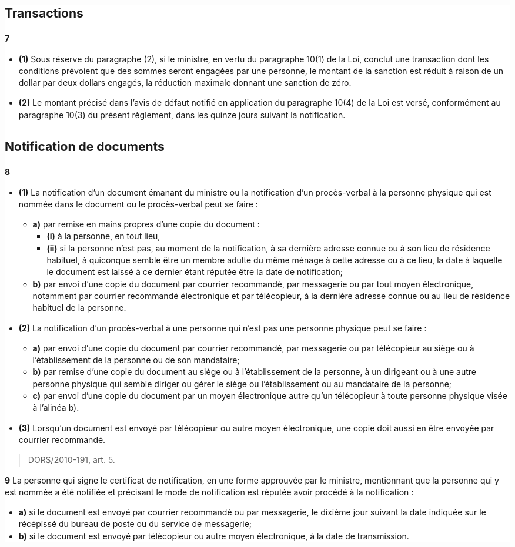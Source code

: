 



## Transactions


**7** 

- **(1)** Sous réserve du paragraphe (2), si le ministre, en vertu du paragraphe 10(1) de la Loi, conclut une transaction dont les conditions prévoient que des sommes seront engagées par une personne, le montant de la sanction est réduit à raison de un dollar par deux dollars engagés, la réduction maximale donnant une sanction de zéro.

- **(2)** Le montant précisé dans l’avis de défaut notifié en application du paragraphe 10(4) de la Loi est versé, conformément au paragraphe 10(3) du présent règlement, dans les quinze jours suivant la notification.




## Notification de documents


**8** 

- **(1)** La notification d’un document émanant du ministre ou la notification d’un procès-verbal à la personne physique qui est nommée dans le document ou le procès-verbal peut se faire :
	- **a)** par remise en mains propres d’une copie du document :
		- **(i)** à la personne, en tout lieu,
		- **(ii)** si la personne n’est pas, au moment de la notification, à sa dernière adresse connue ou à son lieu de résidence habituel, à quiconque semble être un membre adulte du même ménage à cette adresse ou à ce lieu, la date à laquelle le document est laissé à ce dernier étant réputée être la date de notification;
	- **b)** par envoi d’une copie du document par courrier recommandé, par messagerie ou par tout moyen électronique, notamment par courrier recommandé électronique et par télécopieur, à la dernière adresse connue ou au lieu de résidence habituel de la personne.

- **(2)** La notification d’un procès-verbal à une personne qui n’est pas une personne physique peut se faire :
	- **a)** par envoi d’une copie du document par courrier recommandé, par messagerie ou par télécopieur au siège ou à l’établissement de la personne ou de son mandataire;
	- **b)** par remise d’une copie du document au siège ou à l’établissement de la personne, à un dirigeant ou à une autre personne physique qui semble diriger ou gérer le siège ou l’établissement ou au mandataire de la personne;
	- **c)** par envoi d’une copie du document par un moyen électronique autre qu’un télécopieur à toute personne physique visée à l’alinéa b).

- **(3)** Lorsqu’un document est envoyé par télécopieur ou autre moyen électronique, une copie doit aussi en être envoyée par courrier recommandé.
> DORS/2010-191, art. 5.




**9** La personne qui signe le certificat de notification, en une forme approuvée par le ministre, mentionnant que la personne qui y est nommée a été notifiée et précisant le mode de notification est réputée avoir procédé à la notification :
- **a)** si le document est envoyé par courrier recommandé ou par messagerie, le dixième jour suivant la date indiquée sur le récépissé du bureau de poste ou du service de messagerie;
- **b)** si le document est envoyé par télécopieur ou autre moyen électronique, à la date de transmission.
